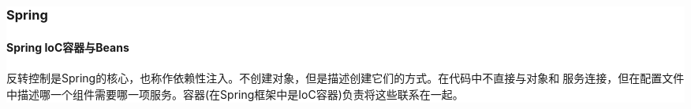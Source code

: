 ### Spring

#### Spring IoC容器与Beans

反转控制是Spring的核心，也称作依赖性注入。不创建对象，但是描述创建它们的方式。在代码中不直接与对象和
服务连接，但在配置文件中描述哪一个组件需要哪一项服务。容器(在Spring框架中是IoC容器)负责将这些联系在一起。